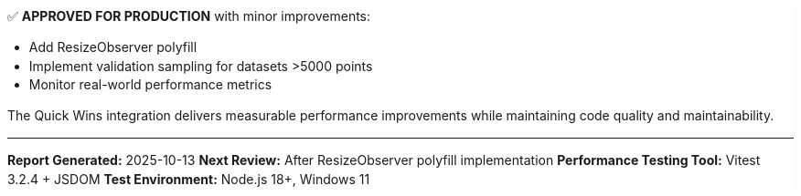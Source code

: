 ✅ **APPROVED FOR PRODUCTION** with minor improvements:
- Add ResizeObserver polyfill
- Implement validation sampling for datasets >5000 points
- Monitor real-world performance metrics

The Quick Wins integration delivers measurable performance improvements while maintaining code quality and maintainability.

---

**Report Generated:** 2025-10-13
**Next Review:** After ResizeObserver polyfill implementation
**Performance Testing Tool:** Vitest 3.2.4 + JSDOM
**Test Environment:** Node.js 18+, Windows 11
